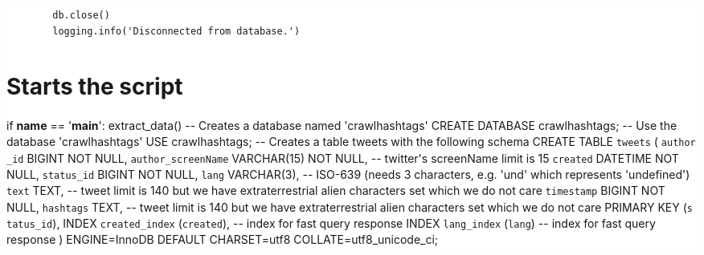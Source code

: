 			db.close()
			logging.info('Disconnected from database.')

# Starts the script
if __name__ == '__main__':
	extract_data()
	-- Creates a database named 'crawlhashtags'
CREATE DATABASE crawlhashtags;
-- Use the database 'crawlhashtags'
USE crawlhashtags;
-- Creates a table tweets with the following schema
CREATE TABLE `tweets` (
	`author_id` BIGINT NOT NULL,
	`author_screenName` VARCHAR(15) NOT NULL, -- twitter's screenName limit is 15
	`created` DATETIME NOT NULL,
	`status_id` BIGINT NOT NULL,
	`lang` VARCHAR(3), -- ISO-639 (needs 3 characters, e.g. 'und' which represents 'undefined')
	`text` TEXT, -- tweet limit is 140 but we have extraterrestrial alien characters set which we do not care
	`timestamp` BIGINT NOT NULL,
	`hashtags` TEXT, -- tweet limit is 140 but we have extraterrestrial alien characters set which we do not care
	PRIMARY KEY (`status_id`),
	INDEX `created_index` (`created`), -- index for fast query response
	INDEX `lang_index` (`lang`) -- index for fast query response
) ENGINE=InnoDB DEFAULT CHARSET=utf8 COLLATE=utf8_unicode_ci;
